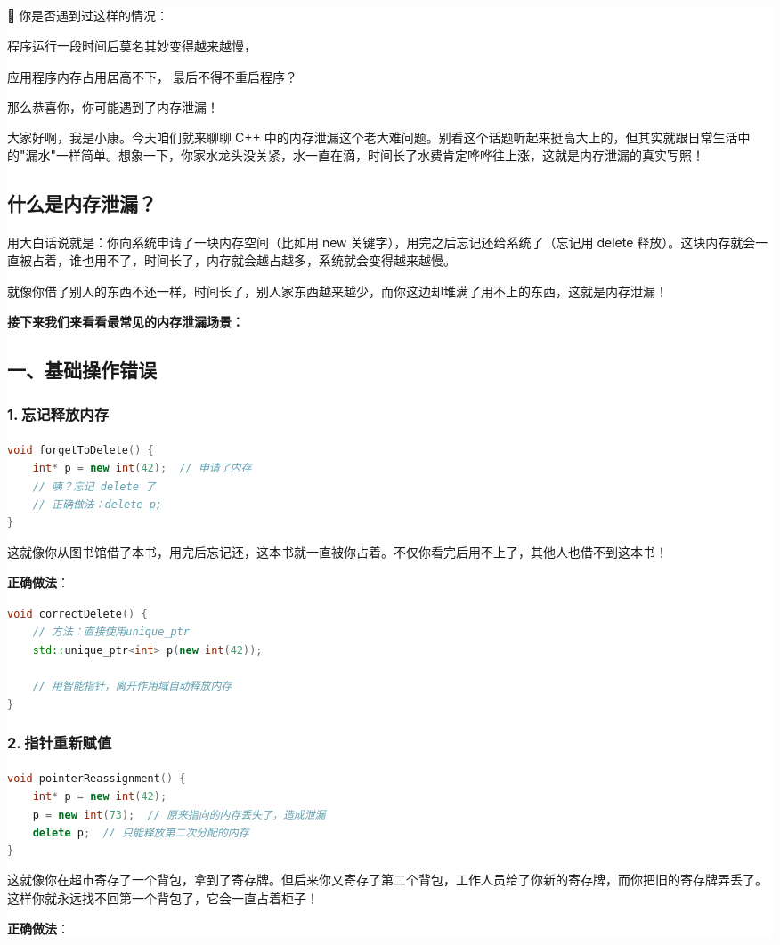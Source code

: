 🤔 你是否遇到过这样的情况： 

程序运行一段时间后莫名其妙变得越来越慢， 

应用程序内存占用居高不下， 最后不得不重启程序？

那么恭喜你，你可能遇到了内存泄漏！

大家好啊，我是小康。今天咱们就来聊聊 C++ 中的内存泄漏这个老大难问题。别看这个话题听起来挺高大上的，但其实就跟日常生活中的"漏水"一样简单。想象一下，你家水龙头没关紧，水一直在滴，时间长了水费肯定哗哗往上涨，这就是内存泄漏的真实写照！

## 什么是内存泄漏？

用大白话说就是：你向系统申请了一块内存空间（比如用 new 关键字），用完之后忘记还给系统了（忘记用 delete 释放）。这块内存就会一直被占着，谁也用不了，时间长了，内存就会越占越多，系统就会变得越来越慢。

就像你借了别人的东西不还一样，时间长了，别人家东西越来越少，而你这边却堆满了用不上的东西，这就是内存泄漏！


**接下来我们来看看最常见的内存泄漏场景：**

## 一、基础操作错误
### 1. 忘记释放内存
```c++
void forgetToDelete() {
    int* p = new int(42);  // 申请了内存
    // 咦？忘记 delete 了
    // 正确做法：delete p;
}
```

这就像你从图书馆借了本书，用完后忘记还，这本书就一直被你占着。不仅你看完后用不上了，其他人也借不到这本书！

**正确做法**：

```c++
void correctDelete() {
    // 方法：直接使用unique_ptr
    std::unique_ptr<int> p(new int(42));
    
    // 用智能指针，离开作用域自动释放内存
}
```

### 2. 指针重新赋值
```c++
void pointerReassignment() {
    int* p = new int(42);
    p = new int(73);  // 原来指向的内存丢失了，造成泄漏
    delete p;  // 只能释放第二次分配的内存
}
```

这就像你在超市寄存了一个背包，拿到了寄存牌。但后来你又寄存了第二个背包，工作人员给了你新的寄存牌，而你把旧的寄存牌弄丢了。这样你就永远找不回第一个背包了，它会一直占着柜子！

**正确做法**：

